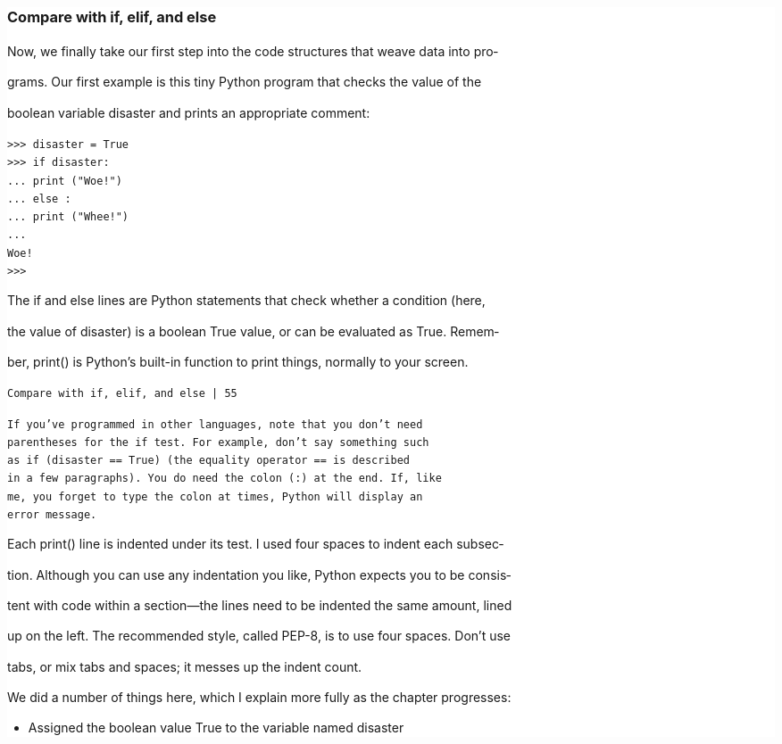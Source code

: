 ### Compare with if, elif, and else

Now, we finally take our first step into the code structures that weave data into pro‐

grams. Our first example is this tiny Python program that checks the value of the

boolean variable disaster and prints an appropriate comment:

```
>>> disaster = True
>>> if disaster:
... print ("Woe!")
... else :
... print ("Whee!")
...
Woe!
>>>
```
The if and else lines are Python statements that check whether a condition (here,

the value of disaster) is a boolean True value, or can be evaluated as True. Remem‐

ber, print() is Python’s built-in function to print things, normally to your screen.

```
Compare with if, elif, and else | 55
```

```
If you’ve programmed in other languages, note that you don’t need
parentheses for the if test. For example, don’t say something such
as if (disaster == True) (the equality operator == is described
in a few paragraphs). You do need the colon (:) at the end. If, like
me, you forget to type the colon at times, Python will display an
error message.
```
Each print() line is indented under its test. I used four spaces to indent each subsec‐

tion. Although you can use any indentation you like, Python expects you to be consis‐

tent with code within a section—the lines need to be indented the same amount, lined

up on the left. The recommended style, called PEP-8, is to use four spaces. Don’t use

tabs, or mix tabs and spaces; it messes up the indent count.

We did a number of things here, which I explain more fully as the chapter progresses:

- Assigned the boolean value True to the variable named disaster
